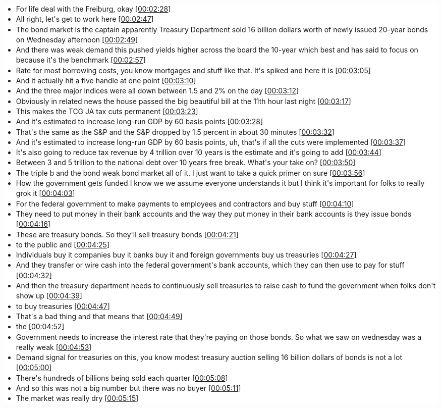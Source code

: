 *  For life deal with the Freiburg, okay [[00:02:28](https://www.youtube.com/watch?v=GEZWyC-jJa4&t=148.92000000000002s)]
*  All right, let's get to work here [[00:02:47](https://www.youtube.com/watch?v=GEZWyC-jJa4&t=167.68s)]
*  The bond market is the captain apparently Treasury Department sold 16 billion dollars worth of newly issued 20-year bonds on Wednesday afternoon [[00:02:49](https://www.youtube.com/watch?v=GEZWyC-jJa4&t=169.92000000000002s)]
*  And there was weak demand this pushed yields higher across the board the 10-year which best and has said to focus on because it's the benchmark [[00:02:57](https://www.youtube.com/watch?v=GEZWyC-jJa4&t=177.44s)]
*  Rate for most borrowing costs, you know mortgages and stuff like that. It's spiked and here it is [[00:03:05](https://www.youtube.com/watch?v=GEZWyC-jJa4&t=185.04000000000002s)]
*  And it actually hit a five handle at one point [[00:03:10](https://www.youtube.com/watch?v=GEZWyC-jJa4&t=190.32s)]
*  And the three major indices were all down between 1.5 and 2% on the day [[00:03:12](https://www.youtube.com/watch?v=GEZWyC-jJa4&t=192.48s)]
*  Obviously in related news the house passed the big beautiful bill at the 11th hour last night [[00:03:17](https://www.youtube.com/watch?v=GEZWyC-jJa4&t=197.92s)]
*  This makes the TCG JA tax cuts permanent [[00:03:23](https://www.youtube.com/watch?v=GEZWyC-jJa4&t=203.76s)]
*  And it's estimated to increase long-run GDP by 60 basis points [[00:03:28](https://www.youtube.com/watch?v=GEZWyC-jJa4&t=208.32s)]
*  That's the same as the S&P and the S&P dropped by 1.5 percent in about 30 minutes [[00:03:32](https://www.youtube.com/watch?v=GEZWyC-jJa4&t=212.48s)]
*  And it's estimated to increase long-run GDP by 60 basis points, uh, that's if all the cuts were implemented [[00:03:37](https://www.youtube.com/watch?v=GEZWyC-jJa4&t=217.92s)]
*  It's also going to reduce tax revenue by 4 trillion over 10 years is the estimate and it's going to add [[00:03:44](https://www.youtube.com/watch?v=GEZWyC-jJa4&t=224.8s)]
*  Between 3 and 5 trillion to the national debt over 10 years free break. What's your take on? [[00:03:50](https://www.youtube.com/watch?v=GEZWyC-jJa4&t=230.16s)]
*  The triple b and the bond weak bond market all of it. I just want to take a quick primer on sure [[00:03:56](https://www.youtube.com/watch?v=GEZWyC-jJa4&t=236.16s)]
*  How the government gets funded I know we we assume everyone understands it but I think it's important for folks to really grok it [[00:04:03](https://www.youtube.com/watch?v=GEZWyC-jJa4&t=243.44s)]
*  For the federal government to make payments to employees and contractors and buy stuff [[00:04:10](https://www.youtube.com/watch?v=GEZWyC-jJa4&t=250.16s)]
*  They need to put money in their bank accounts and the way they put money in their bank accounts is they issue bonds [[00:04:16](https://www.youtube.com/watch?v=GEZWyC-jJa4&t=256.8s)]
*  These are treasury bonds. So they'll sell treasury bonds [[00:04:21](https://www.youtube.com/watch?v=GEZWyC-jJa4&t=261.44s)]
*  to the public and [[00:04:25](https://www.youtube.com/watch?v=GEZWyC-jJa4&t=265.68s)]
*  Individuals buy it companies buy it banks buy it and foreign governments buy us treasuries [[00:04:27](https://www.youtube.com/watch?v=GEZWyC-jJa4&t=267.74s)]
*  And they transfer or wire cash into the federal government's bank accounts, which they can then use to pay for stuff [[00:04:32](https://www.youtube.com/watch?v=GEZWyC-jJa4&t=272.56s)]
*  And then the treasury department needs to continuously sell treasuries to raise cash to fund the government when folks don't show up [[00:04:39](https://www.youtube.com/watch?v=GEZWyC-jJa4&t=279.44s)]
*  to buy treasuries [[00:04:47](https://www.youtube.com/watch?v=GEZWyC-jJa4&t=287.12s)]
*  That's a bad thing and that means that [[00:04:49](https://www.youtube.com/watch?v=GEZWyC-jJa4&t=289.36s)]
*  the [[00:04:52](https://www.youtube.com/watch?v=GEZWyC-jJa4&t=292.64s)]
*  Government needs to increase the interest rate that they're paying on those bonds. So what we saw on wednesday was a really weak [[00:04:53](https://www.youtube.com/watch?v=GEZWyC-jJa4&t=293.44s)]
*  Demand signal for treasuries on this, you know modest treasury auction selling 16 billion dollars of bonds is not a lot [[00:05:00](https://www.youtube.com/watch?v=GEZWyC-jJa4&t=300.72s)]
*  There's hundreds of billions being sold each quarter [[00:05:08](https://www.youtube.com/watch?v=GEZWyC-jJa4&t=308.72s)]
*  And so this was not a big number but there was no buyer [[00:05:11](https://www.youtube.com/watch?v=GEZWyC-jJa4&t=311.92s)]
*  The market was really dry [[00:05:15](https://www.youtube.com/watch?v=GEZWyC-jJa4&t=315.20000000000005s)]
